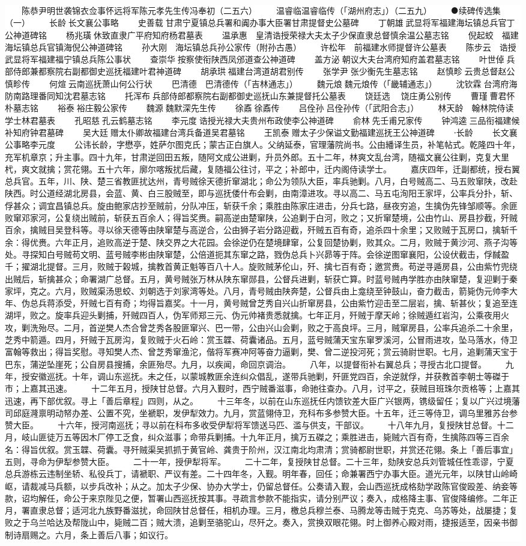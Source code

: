 　　陈恭尹明世袭锦衣佥事怀远将军陈元孝先生传冯奉初（二五六）
　　温睿临温睿临传（「湖州府志」）（二五九）
　　●续碑传选集（一）
　　长龄 长文襄公事略
　　史善载 甘肃宁夏镇总兵署和阗办事大臣署甘肃提督史公墓碑
　　丁朝雄 武显将军福建海坛镇总兵官丁公神道碑铭
　　杨兆璜 休致直隶广平府知府杨君墓表
　　温承惠　皇清诰授荣禄大夫太子少保直隶总督慎余温公墓志铭
　　倪起蛟　福建海坛镇总兵官镇海倪公神道碑铭
　　孙大刚　海坛镇总兵孙公家传（附孙古愚）
　　许松年　前福建水师提督许公墓表
　　陈步云　诰授武显将军福建福宁镇总兵陈公事状
　　查崇华 按察使衔陕西凤邠道查公神道碑
　　盖方泌 朝议大夫台湾府知府盖君墓志铭
　　叶世倬 兵部侍郎兼都察院右副都御史巡抚福建叶君神道碑
　　胡承珙 福建台湾道胡君别传
　　张学尹 张少衡先生墓志铭
　　赵慎畛 云贵总督赵公慎畛传
　　何煊 云南巡抚萧山何公行状
　　巴清德　巴清德传（「吉林通志」）
　　魏元烺 魏元烺传（「畿辅通志」）
　　沈钦霖 台湾府海防南路理番同知沈君墓志铭
　　托浑布 兵部侍郎都察院右副都御史巡抚山东兼提督托公墓表
　　饶廷选 　饶庄勇公别传
　　曹瑾 曹君怀朴墓志铭
　　裕泰 裕庄毅公家传
　　魏源 魏默深先生传
　　徐鼒 徐鼒传
　　吕佺孙 吕佺孙传（「武阳合志」）
　　林天龄　翰林院侍读学士林君墓表
　　孔昭慈 孔云鹤墓志铭
　　李元度 诰授光禄大夫贵州布政使李公神道碑
　　俞林 先壬甫兄家传
　　钟鸿逵 三品衔福建候补知府钟君墓碑
　　吴大廷 赠太仆卿故福建台湾兵备道吴君墓铭
　　王凯泰 赠太子少保谥文勤福建巡抚王公神道碑
　　·长龄
　　长文襄公事略李元度
　　公讳长龄，字懋亭，姓萨尔图克氏；蒙古正白旗人。父纳延泰，官理藩院尚书。公由繙译生员，补笔帖式。乾隆四十年，充军机章京；升主事。四十九年，甘肃逆回田五叛，随阿文成公进剿，升员外郎。五十二年，林爽文乱台湾，随福文襄公往剿，克复大里杙，爽文就擒；赏花翎。五十六年，廓尔喀叛扰后藏，复随福公往讨，平之；补郎中，迁内阁侍读学士。
　　嘉庆四年，迁副都统，授右翼总兵官。五年，川、陕、楚三省教匪扰达州，青号贼徐天德折窜湖北；命公为领队大臣，率兵驰剿。八月，白号贼高二、马五败窜陕，改赴陕西。时公道经湖北房县，会蓝、黄、白三股贼至，即与巡抚倭什布会剿，由南漳进攻。寻以高二、马五屯洵阳王家坪，公率兵分扑，斩、俘甚众；调宜昌镇总兵。旋由鲍家店抄至贼前，分队冲压，斩获千余；乘胜由陈家庄进击，分兵七路，昼夜穷追，生擒伪先锋邹顺等。余匪败窜邓家河，公复绕出贼前，斩获五百余人；得旨奖赉。嗣高逆由楚窜陕，公追剿于白河，败之；又折窜楚境，公由竹山、房县抄截，歼贼百余，擒贼目吴登科等。寻以徐天德等由陕窜楚与高逆合，公由狮子岩分路迎截，歼贼五百有奇，追杀四十余里；又败贼于瓦房口，擒斩千余：得优赉。六年正月，追败高逆于楚、陕交界之大花园。会徐逆仍在楚境肆窜，公复回楚协剿，败其众。二月，败贼于黄沙河、燕子沟等处。寻探知白号贼苟文明、蓝号贼李彬由陕窜楚，公倍道扼其东窜之路，戮伪总兵卜兴昴等于阵。会徐逆图窜襄阳，公设伏截击，俘馘盈千；擢湖北提督。三月，败贼于榖城，擒教首黄正魁等百八十人。旋败贼茅伦山，歼、擒七百有奇；邀赏赉。苟逆寻遁房县，公由紫竹兜绕出贼后，斩擒甚众；命署湖广总督。五月，黄号贼张万林从陕东窜郧县，公督兵进剿，斩获亡算。时蓝号贼冉学胜亦由陕窜楚，复迎剿于秦家坪，克之。六月，败贼渠汤思蛟、刘朝选于刘家湾等处。八月，青号贼由陕奔楚，公督兵由上龛绕至钟鼓山，奋力截击，箭毙伪元帅李大年、伪总兵蒋添受，歼贼七百有奇；均得旨嘉奖。十一月，黄号贼曾芝秀自兴山折窜房县，公由紫竹迎击至二层岩，擒、斩甚伙；复追至连湖坪，败之。旋率兵迎头剿捕，歼贼四百人，伪军师郑三元、伪元帅褚贵悉就擒。七年正月，歼贼于摩天岭；徐贼遁红岩沟，公乘夜用火攻，剿洗殆尽。二月，首逆樊人杰合曾芝秀各股匪窜兴、巴一带，公由兴山会剿，败之于高良坪。三月，贼窜房县，公率兵追杀二十余里，芝秀中箭遁。四月，歼贼于瓦房沟，复败贼于火石岭：赏玉韘、荷囊诸品。五月，蓝号贼蒲天宝东窜罗溪河，公冒雨进攻，坠马落水，侍卫富翰等救出；得旨奖慰。寻知樊人杰、曾芝秀窜渔沱，偕将军赛冲阿等奋力逼剿，樊、曾二逆投河死；赏云骑尉世职。七月，追剿蒲天宝于巴东，蒲逆坠崖死；公自房县搜捕，余匪殆尽。九月，以疾闻，命回京调治。
　　八年，以提督衔补右翼总兵；寻授古北口提督。
　　九年，授安徽巡抚。十年，调山东巡抚。未之任，以蒙城教匪余连纠众倡乱，遂带兵驰剿，歼匪党四百，余逆就俘，并获教首李朝士等磔于市；上嘉其迅速。
　　十二年五月，授陕甘总督。六月入觐时，西宁贼番滋事，命驰往查办。八月，讨平之，获贼目班珠尔贡格等；上嘉其迅速，再下部优叙。寻上「善后章程」四则，从之。
　　十三年冬，以前在山东巡抚任内馈钦差大臣广兴银两，镌级留任；复以广兴过境藩司邱庭漋禀明动帑办差、公置不究，坐褫职，发伊犁效力。九月，赏蓝翎侍卫，充科布多参赞大臣。十五年，迁三等侍卫，调乌里雅苏台参赞大臣。
　　十六年，授河南巡抚；寻以前在科布多收受伊犁将军馈送马匹、滥与供支，干部议。
　　十八年九月，复授陕甘总督。十二月，岐山匪徒万五等因木厂停工乏食，纠众滋事；命带兵剿捕。十九年正月，擒万五磔之；乘胜进击，毙贼六百有奇，生擒陈四等三百余名：得旨优叙。赏玉韘、荷囊。寻歼贼渠吴抓抓于黄官岭、龚贵于阶州，汉江南北均肃清；赏骑都尉世职，并赏还花翎。条上「善后事宜」五则，寻命为伊犁参赞大臣。
　　二十一年，授伊犁将军。
　　二十二年，复授陕甘总督。二十三年，劾陕安总兵刘管城任性乖谬，宁夏总兵游栋云违制坐轿、私役兵丁，请褫职、严议有差。二十四年冬，入觐。明年春，回任；命兼署西宁办事大臣。道光元年，以陕甘山岭崎岖，请裁减马兵额，以步兵改补；从之。加太子少保、协办大学士，仍留总督任。公奏请入觐，会山西巡抚成格劾学政陈官俊殴差、纳妾等款，诏均解任，命公于来京陛见之便，暂署山西巡抚按其事。寻疏言参款不能指实，请分别严议；奏入，成格降主事、官俊降编修。二年正月，署直隶总督；适河北九族野番滋扰，命回陕甘总督任，相机办理。三月，檄总兵穆兰泰、马腾龙等击贼于克克、乌苏等处，战屡捷；复败之于乌兰哈达及帮陇山中，毙贼二百；贼大溃，追剿至骆驼山，尽歼之。奏入，赏换双眼花翎。时上御养心殿对雨，捷报适至，因亲书御制诗扇赐之。六月，条上善后八事；如议行。